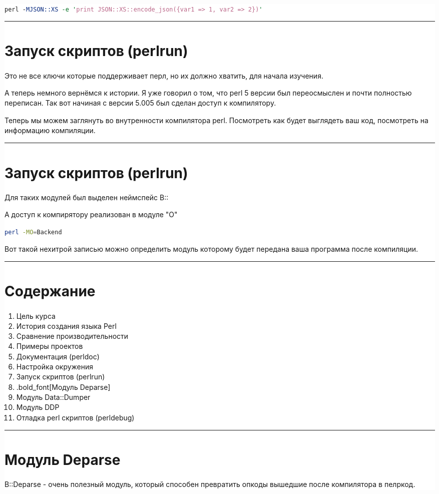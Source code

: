 ```perl
perl -MJSON::XS -e 'print JSON::XS::encode_json({var1 => 1, var2 => 2})'
```

---

# Запуск скриптов (perlrun)

Это не все ключи которые поддерживает перл, но их должно хватить, для начала изучения.

А теперь немного вернёмся к истории. Я уже говорил о том, что perl 5 версии был переосмыслен и почти полностью переписан. Так вот начиная с версии 5.005 был сделан доступ к компилятору.

Теперь мы можем заглянуть во внутренности компилятора perl. Посмотреть как будет выглядеть ваш код, посмотреть на информацию компиляции.

---

# Запуск скриптов (perlrun)

Для таких модулей был выделен неймспейс B::

А доступ к компирятору реализован в модуле "O"

```bash
perl -MO=Backend
```

Вот такой нехитрой записью можно определить модуль которому будет передана ваша программа после компиляции.

---

# Содержание

1. Цель курса
1. История создания языка Perl
1. Сравнение производительности
1. Примеры проектов
1. Документация (perldoc)
1. Настройка окружения
1. Запуск скриптов (perlrun)
1. .bold_font[Модуль Deparse]
1. Модуль Data::Dumper
1. Модуль DDP
1. Отладка perl скриптов (perldebug)

---

# Модуль Deparse

B::Deparse - очень полезный модуль, который способен превратить опкоды вышедшие после компилятора в пелркод.
